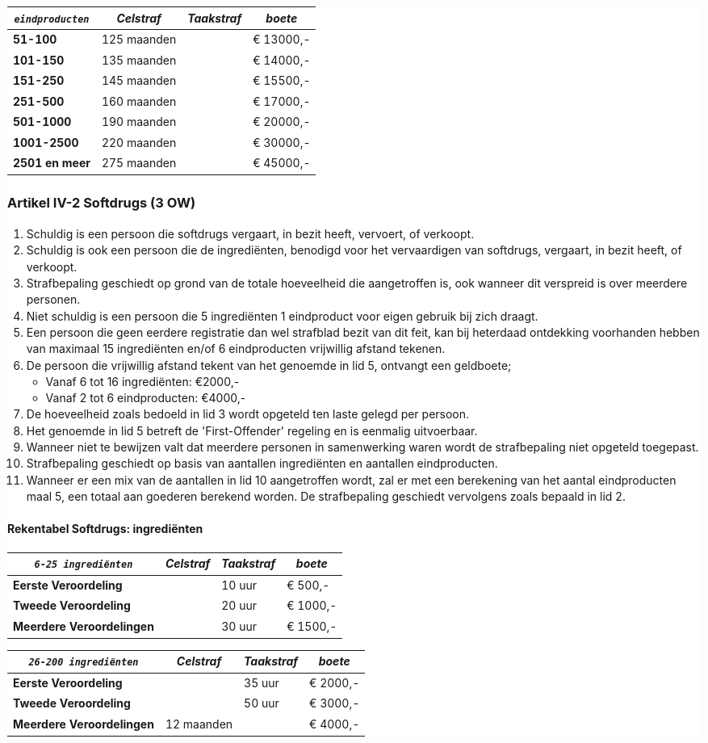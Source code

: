|***`eindproducten`***   | *Celstraf*  | *Taakstraf*  | *boete*  |
|---|---|---|---|
|  **51-100** | 125 maanden  |  | € 13000,-  |
| **101-150**  | 135 maanden  |  | € 14000,-  |
| **151-250**  | 145 maanden  |   | € 15500,-  |
| **251-500**  | 160 maanden  |   | € 17000,-  |
| **501-1000**  | 190 maanden  |   | € 20000,-  |
| **1001-2500**  | 220 maanden  |   | € 30000,-  |
| **2501 en meer**  | 275 maanden  |   | € 45000,-  |

### Artikel IV-2 Softdrugs (3 OW)

1. Schuldig is een persoon die softdrugs vergaart, in bezit heeft, vervoert, of verkoopt.
2. Schuldig is ook een persoon die de ingrediënten, benodigd voor het vervaardigen van softdrugs, vergaart, in bezit heeft, of verkoopt.
3. Strafbepaling geschiedt op grond van de totale hoeveelheid die aangetroffen is, ook wanneer dit verspreid is over meerdere personen.
4. Niet schuldig is een persoon die 5 ingrediënten 1 eindproduct voor eigen gebruik bij zich draagt.
5. Een persoon die geen eerdere registratie dan wel strafblad bezit van dit feit, kan bij heterdaad ontdekking voorhanden hebben van maximaal 15 ingrediënten en/of 6 eindproducten vrijwillig afstand tekenen.
6. De persoon die vrijwillig afstand tekent van het genoemde in lid 5, ontvangt een geldboete;
   * Vanaf 6 tot 16 ingrediënten: €2000,-
   * Vanaf 2 tot 6 eindproducten: €4000,-
7. De hoeveelheid zoals bedoeld in lid 3 wordt opgeteld ten laste gelegd per persoon.
8. Het genoemde in lid 5 betreft de 'First-Offender' regeling en is eenmalig uitvoerbaar.
9. Wanneer niet te bewijzen valt dat meerdere personen in samenwerking waren wordt de strafbepaling niet opgeteld toegepast.
10. Strafbepaling geschiedt op basis van aantallen ingrediënten en aantallen eindproducten.
11. Wanneer er een mix van de aantallen in lid 10 aangetroffen wordt, zal er met een berekening van het aantal eindproducten maal 5, een totaal aan goederen berekend worden. De strafbepaling geschiedt vervolgens zoals bepaald in lid 2.

#### Rekentabel Softdrugs: ingrediënten

|***`6-25 ingrediënten`***   | *Celstraf*  | *Taakstraf*  | *boete*  |
|---|---|---|---|
|  **Eerste Veroordeling** |   | 10 uur  | € 500,-  |
| **Tweede Veroordeling**  |   | 20 uur  | € 1000,-  |
| **Meerdere Veroordelingen**  |  | 30 uur  | € 1500,-  |

|***`26-200 ingrediënten`***   | *Celstraf*  | *Taakstraf*  | *boete*  |
|---|---|---|---|
|  **Eerste Veroordeling** |   | 35 uur | € 2000,-  |
| **Tweede Veroordeling**  |   | 50 uur  | € 3000,-  |
| **Meerdere Veroordelingen**  | 12 maanden  |   | € 4000,-  |
